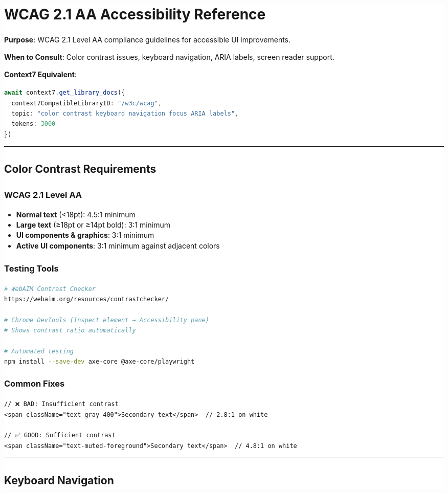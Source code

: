 # WCAG 2.1 AA Accessibility Reference

**Purpose**: WCAG 2.1 Level AA compliance guidelines for accessible UI improvements.

**When to Consult**: Color contrast issues, keyboard navigation, ARIA labels, screen reader support.

**Context7 Equivalent**:
```typescript
await context7.get_library_docs({
  context7CompatibleLibraryID: "/w3c/wcag",
  topic: "color contrast keyboard navigation focus ARIA labels",
  tokens: 3000
})
```

---

## Color Contrast Requirements

### WCAG 2.1 Level AA
- **Normal text** (<18pt): 4.5:1 minimum
- **Large text** (≥18pt or ≥14pt bold): 3:1 minimum
- **UI components & graphics**: 3:1 minimum
- **Active UI components**: 3:1 minimum against adjacent colors

### Testing Tools
```bash
# WebAIM Contrast Checker
https://webaim.org/resources/contrastchecker/

# Chrome DevTools (Inspect element → Accessibility pane)
# Shows contrast ratio automatically

# Automated testing
npm install --save-dev axe-core @axe-core/playwright
```

### Common Fixes
```tsx
// ❌ BAD: Insufficient contrast
<span className="text-gray-400">Secondary text</span>  // 2.8:1 on white

// ✅ GOOD: Sufficient contrast
<span className="text-muted-foreground">Secondary text</span>  // 4.8:1 on white
```

---

## Keyboard Navigation
